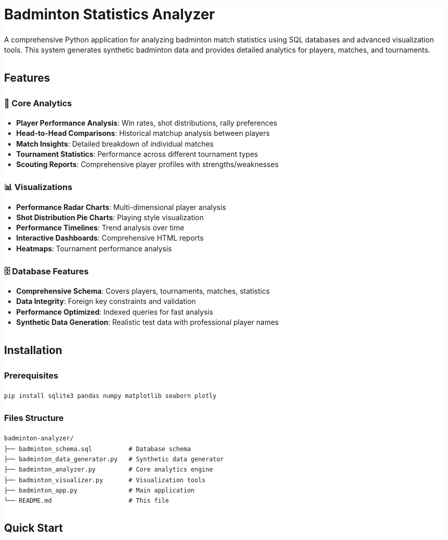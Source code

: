 # Badminton Statistics Analyzer

A comprehensive Python application for analyzing badminton match statistics using SQL databases and advanced visualization tools. This system generates synthetic badminton data and provides detailed analytics for players, matches, and tournaments.

## Features

### 🏸 Core Analytics
- **Player Performance Analysis**: Win rates, shot distributions, rally preferences
- **Head-to-Head Comparisons**: Historical matchup analysis between players  
- **Match Insights**: Detailed breakdown of individual matches
- **Tournament Statistics**: Performance across different tournament types
- **Scouting Reports**: Comprehensive player profiles with strengths/weaknesses

### 📊 Visualizations  
- **Performance Radar Charts**: Multi-dimensional player analysis
- **Shot Distribution Pie Charts**: Playing style visualization
- **Performance Timelines**: Trend analysis over time
- **Interactive Dashboards**: Comprehensive HTML reports
- **Heatmaps**: Tournament performance analysis

### 🗄️ Database Features
- **Comprehensive Schema**: Covers players, tournaments, matches, statistics
- **Data Integrity**: Foreign key constraints and validation
- **Performance Optimized**: Indexed queries for fast analysis
- **Synthetic Data Generation**: Realistic test data with professional player names

## Installation

### Prerequisites
```bash
pip install sqlite3 pandas numpy matplotlib seaborn plotly
```

### Files Structure
```
badminton-analyzer/
├── badminton_schema.sql          # Database schema
├── badminton_data_generator.py   # Synthetic data generator
├── badminton_analyzer.py         # Core analytics engine
├── badminton_visualizer.py       # Visualization tools
├── badminton_app.py              # Main application
└── README.md                     # This file
```

## Quick Start
